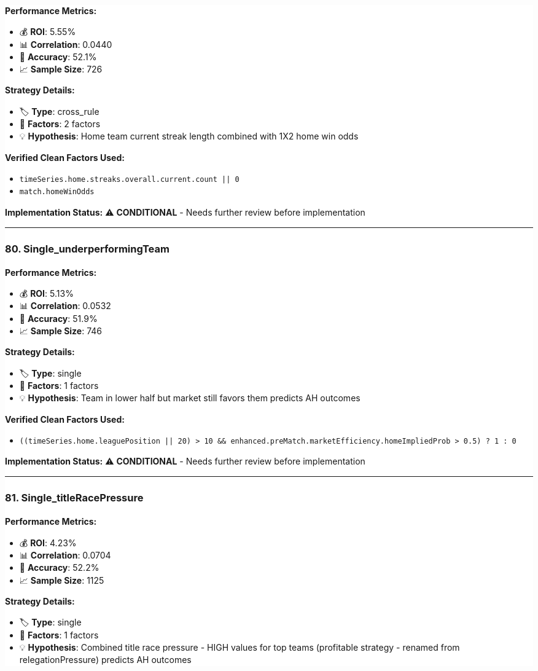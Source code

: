 **Performance Metrics:**
- 💰 **ROI**: 5.55%
- 📊 **Correlation**: 0.0440
- 🎯 **Accuracy**: 52.1%
- 📈 **Sample Size**: 726

**Strategy Details:**
- 🏷️ **Type**: cross_rule
- 🧠 **Factors**: 2 factors
- 💡 **Hypothesis**: Home team current streak length combined with 1X2 home win odds

**Verified Clean Factors Used:**
  - `timeSeries.home.streaks.overall.current.count || 0`
  - `match.homeWinOdds`

**Implementation Status:**
⚠️ **CONDITIONAL** - Needs further review before implementation

---

### 80. Single_underperformingTeam

**Performance Metrics:**
- 💰 **ROI**: 5.13%
- 📊 **Correlation**: 0.0532
- 🎯 **Accuracy**: 51.9%
- 📈 **Sample Size**: 746

**Strategy Details:**
- 🏷️ **Type**: single
- 🧠 **Factors**: 1 factors
- 💡 **Hypothesis**: Team in lower half but market still favors them predicts AH outcomes

**Verified Clean Factors Used:**
  - `((timeSeries.home.leaguePosition || 20) > 10 && enhanced.preMatch.marketEfficiency.homeImpliedProb > 0.5) ? 1 : 0`

**Implementation Status:**
⚠️ **CONDITIONAL** - Needs further review before implementation

---

### 81. Single_titleRacePressure

**Performance Metrics:**
- 💰 **ROI**: 4.23%
- 📊 **Correlation**: 0.0704
- 🎯 **Accuracy**: 52.2%
- 📈 **Sample Size**: 1125

**Strategy Details:**
- 🏷️ **Type**: single
- 🧠 **Factors**: 1 factors
- 💡 **Hypothesis**: Combined title race pressure - HIGH values for top teams (profitable strategy - renamed from relegationPressure) predicts AH outcomes
